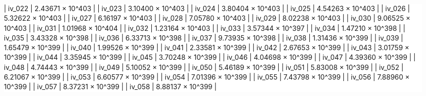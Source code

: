 | iv_022 | 2.43671 × 10^403 |
| iv_023 | 3.10400 × 10^403 |
| iv_024 | 3.80404 × 10^403 |
| iv_025 | 4.54263 × 10^403 |
| iv_026 | 5.32622 × 10^403 |
| iv_027 | 6.16197 × 10^403 |
| iv_028 | 7.05780 × 10^403 |
| iv_029 | 8.02238 × 10^403 |
| iv_030 | 9.06525 × 10^403 |
| iv_031 | 1.01968 × 10^404 |
| iv_032 | 1.23164 × 10^403 |
| iv_033 | 3.57344 × 10^397 |
| iv_034 | 1.47210 × 10^398 |
| iv_035 | 3.43328 × 10^398 |
| iv_036 | 6.33713 × 10^398 |
| iv_037 | 9.73935 × 10^398 |
| iv_038 | 1.31436 × 10^399 |
| iv_039 | 1.65479 × 10^399 |
| iv_040 | 1.99526 × 10^399 |
| iv_041 | 2.33581 × 10^399 |
| iv_042 | 2.67653 × 10^399 |
| iv_043 | 3.01759 × 10^399 |
| iv_044 | 3.35945 × 10^399 |
| iv_045 | 3.70248 × 10^399 |
| iv_046 | 4.04698 × 10^399 |
| iv_047 | 4.39360 × 10^399 |
| iv_048 | 4.74443 × 10^399 |
| iv_049 | 5.10052 × 10^399 |
| iv_050 | 5.46189 × 10^399 |
| iv_051 | 5.83008 × 10^399 |
| iv_052 | 6.21067 × 10^399 |
| iv_053 | 6.60577 × 10^399 |
| iv_054 | 7.01396 × 10^399 |
| iv_055 | 7.43798 × 10^399 |
| iv_056 | 7.88960 × 10^399 |
| iv_057 | 8.37231 × 10^399 |
| iv_058 | 8.88137 × 10^399 |